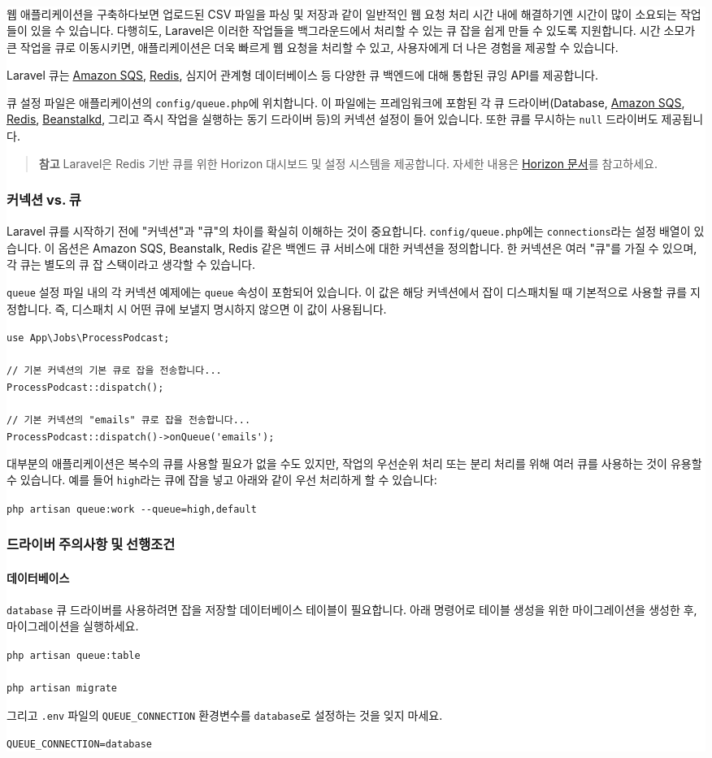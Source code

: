 웹 애플리케이션을 구축하다보면 업로드된 CSV 파일을 파싱 및 저장과 같이 일반적인 웹 요청 처리 시간 내에 해결하기엔 시간이 많이 소요되는 작업들이 있을 수 있습니다. 다행히도, Laravel은 이러한 작업들을 백그라운드에서 처리할 수 있는 큐 잡을 쉽게 만들 수 있도록 지원합니다. 시간 소모가 큰 작업을 큐로 이동시키면, 애플리케이션은 더욱 빠르게 웹 요청을 처리할 수 있고, 사용자에게 더 나은 경험을 제공할 수 있습니다.

Laravel 큐는 [Amazon SQS](https://aws.amazon.com/sqs/), [Redis](https://redis.io), 심지어 관계형 데이터베이스 등 다양한 큐 백엔드에 대해 통합된 큐잉 API를 제공합니다.

큐 설정 파일은 애플리케이션의 `config/queue.php`에 위치합니다. 이 파일에는 프레임워크에 포함된 각 큐 드라이버(Database, [Amazon SQS](https://aws.amazon.com/sqs/), [Redis](https://redis.io), [Beanstalkd](https://beanstalkd.github.io/), 그리고 즉시 작업을 실행하는 동기 드라이버 등)의 커넥션 설정이 들어 있습니다. 또한 큐를 무시하는 `null` 드라이버도 제공됩니다.

> **참고**
> Laravel은 Redis 기반 큐를 위한 Horizon 대시보드 및 설정 시스템을 제공합니다. 자세한 내용은 [Horizon 문서](/docs/{{version}}/horizon)를 참고하세요.

<a name="connections-vs-queues"></a>
### 커넥션 vs. 큐

Laravel 큐를 시작하기 전에 "커넥션"과 "큐"의 차이를 확실히 이해하는 것이 중요합니다. `config/queue.php`에는 `connections`라는 설정 배열이 있습니다. 이 옵션은 Amazon SQS, Beanstalk, Redis 같은 백엔드 큐 서비스에 대한 커넥션을 정의합니다. 한 커넥션은 여러 "큐"를 가질 수 있으며, 각 큐는 별도의 큐 잡 스택이라고 생각할 수 있습니다.

`queue` 설정 파일 내의 각 커넥션 예제에는 `queue` 속성이 포함되어 있습니다. 이 값은 해당 커넥션에서 잡이 디스패치될 때 기본적으로 사용할 큐를 지정합니다. 즉, 디스패치 시 어떤 큐에 보낼지 명시하지 않으면 이 값이 사용됩니다.

    use App\Jobs\ProcessPodcast;

    // 기본 커넥션의 기본 큐로 잡을 전송합니다...
    ProcessPodcast::dispatch();

    // 기본 커넥션의 "emails" 큐로 잡을 전송합니다...
    ProcessPodcast::dispatch()->onQueue('emails');

대부분의 애플리케이션은 복수의 큐를 사용할 필요가 없을 수도 있지만, 작업의 우선순위 처리 또는 분리 처리를 위해 여러 큐를 사용하는 것이 유용할 수 있습니다. 예를 들어 `high`라는 큐에 잡을 넣고 아래와 같이 우선 처리하게 할 수 있습니다:

```shell
php artisan queue:work --queue=high,default
```

<a name="driver-prerequisites"></a>
### 드라이버 주의사항 및 선행조건

<a name="database"></a>
#### 데이터베이스

`database` 큐 드라이버를 사용하려면 잡을 저장할 데이터베이스 테이블이 필요합니다. 아래 명령어로 테이블 생성을 위한 마이그레이션을 생성한 후, 마이그레이션을 실행하세요.

```shell
php artisan queue:table

php artisan migrate
```

그리고 `.env` 파일의 `QUEUE_CONNECTION` 환경변수를 `database`로 설정하는 것을 잊지 마세요.

    QUEUE_CONNECTION=database
